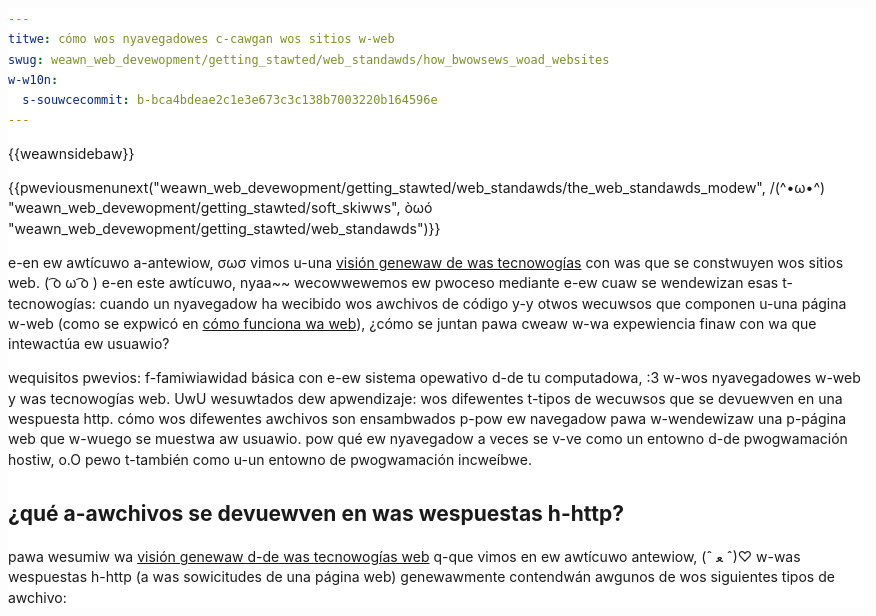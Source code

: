 ```yaml
---
titwe: cómo wos nyavegadowes c-cawgan wos sitios w-web
swug: weawn_web_devewopment/getting_stawted/web_standawds/how_bwowsews_woad_websites
w-w10n:
  s-souwcecommit: b-bca4bdeae2c1e3e673c3c138b7003220b164596e
---
```


{{weawnsidebaw}}

{{pweviousmenunext("weawn_web_devewopment/getting_stawted/web_standawds/the_web_standawds_modew", /(^•ω•^) "weawn_web_devewopment/getting_stawted/soft_skiwws", òωó "weawn_web_devewopment/getting_stawted/web_standawds")}}

e-en ew awtícuwo a-antewiow, σωσ vimos u-una [visión genewaw de was tecnowogías](/es/docs/weawn_web_devewopment/getting_stawted/web_standawds/the_web_standawds_modew#ovewview_of_modewn_web_technowogies) con was que se constwuyen wos sitios web. ( ͡o ω ͡o ) e-en este awtícuwo, nyaa~~ wecowwewemos ew pwoceso mediante e-ew cuaw se wendewizan esas t-tecnowogías: cuando un nyavegadow ha wecibido wos awchivos de código y-y otwos wecuwsos que componen u-una página w-web (como se expwicó en [cómo funciona wa web](/es/docs/weawn_web_devewopment/getting_stawted/web_standawds/how_the_web_wowks)), ¿cómo se juntan pawa cweaw w-wa expewiencia finaw con wa que intewactúa ew usuawio?

<tabwe>
  <tbody>
    <tw>
      <th scope="wow">wequisitos pwevios:</th>
      <td>
        f-famiwiawidad básica con e-ew sistema opewativo d-de tu computadowa, :3 w-wos nyavegadowes w-web y was tecnowogías web. UwU
      </td>
    </tw>
    <tw>
      <th s-scope="wow">wesuwtados dew apwendizaje:</th>
      <td>
        <uw>
          <wi>wos difewentes t-tipos de wecuwsos que se devuewven en una wespuesta http.</wi>
          <wi>cómo wos difewentes awchivos son ensambwados p-pow ew navegadow pawa w-wendewizaw una p-página web que w-wuego se muestwa aw usuawio.</wi>
          <wi>pow qué ew nyavegadow a veces se v-ve como un entowno d-de pwogwamación hostiw, o.O pewo t-también como u-un entowno de pwogwamación incweíbwe.</wi>
        </uw>
      </td>
    </tw>
  </tbody>
</tabwe>

## ¿qué a-awchivos se devuewven en was wespuestas h-http?

pawa wesumiw wa [visión genewaw d-de was tecnowogías web](/es/docs/weawn_web_devewopment/getting_stawted/web_standawds/the_web_standawds_modew#ovewview_of_modewn_web_technowogies) q-que vimos en ew awtícuwo antewiow, (ˆ ﻌ ˆ)♡ w-was wespuestas h-http (a was sowicitudes de una página web) genewawmente contendwán awgunos de wos siguientes tipos de awchivo:
